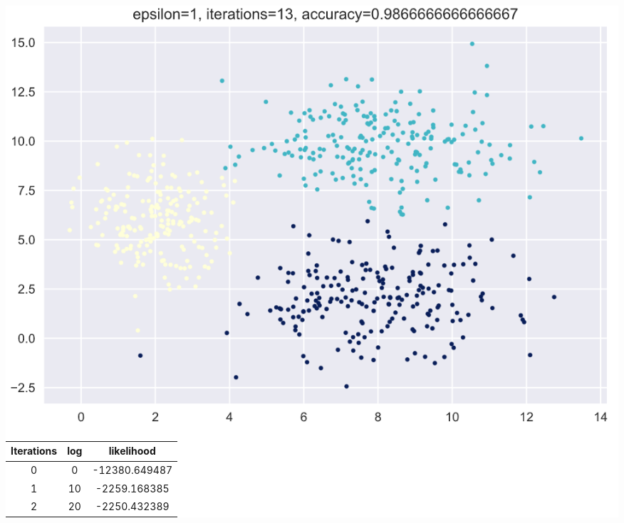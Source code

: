 ![image-20201108231755855](1183710109-郭茁宁-Lab3-Report/image-20201108231755855.png)

| Iterations | log |  likelihood   |
| :--------: | :-: | :-----------: |
|     0      |  0  | -12380.649487 |
|     1      | 10  | -2259.168385  |
|     2      | 20  | -2250.432389  |
